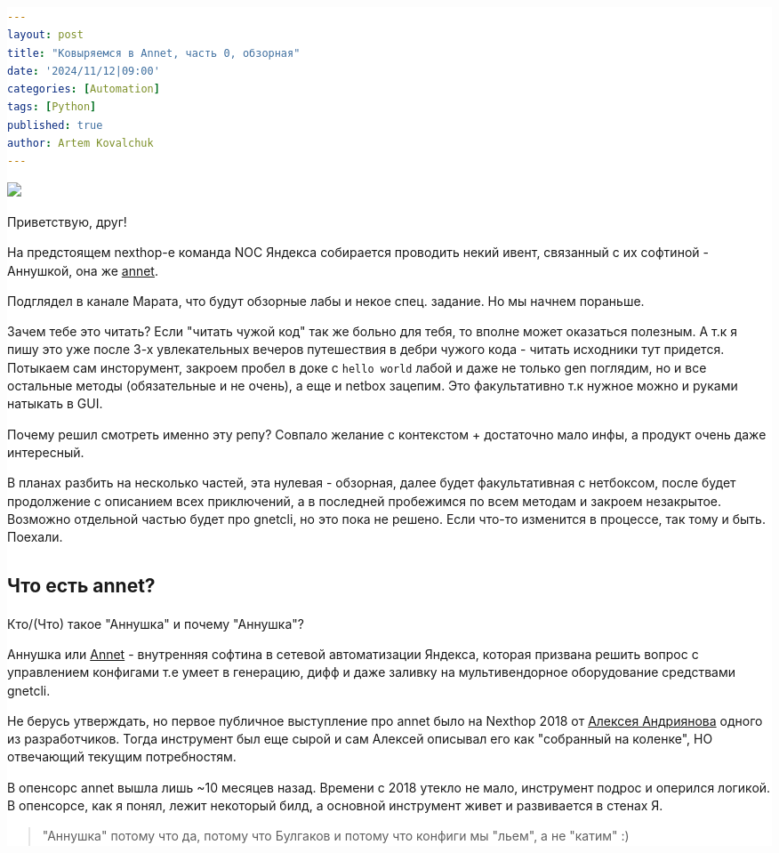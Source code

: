 ```yaml
---
layout: post
title: "Ковыряемся в Annet, часть 0, обзорная"
date: '2024/11/12|09:00'
categories: [Automation]
tags: [Python]
published: true
author: Artem Kovalchuk
---
```


<img src="https://woohung.github.io/assets/images/Annet/main.jpg">

Приветствую,  друг!  

На предстоящем nexthop-е команда NOC Яндекса собирается проводить некий ивент, связанный с их софтиной - Аннушкой, она же [annet](https://github.com/annetutil/annet).

Подглядел в канале Марата, что будут обзорные лабы и некое спец. задание. Но мы начнем пораньше.  

Зачем тебе это читать? Если "читать чужой код" так же больно для тебя, то вполне может оказаться полезным. 
А т.к я пишу это уже после 3-х увлекательных вечеров путешествия в дебри чужого кода - читать исходники тут придется.
Потыкаем сам инсторумент, закроем пробел в доке с `hello world` лабой и даже не только gen поглядим, но и все остальные методы (обязательные и не очень), 
а еще и netbox зацепим. Это факультативно т.к нужное можно и руками натыкать в GUI.  

Почему решил смотреть именно эту репу? Совпало желание с контекстом + достаточно мало инфы, а продукт очень даже интересный.  

В планах разбить на несколько частей, эта нулевая - обзорная, далее будет факультативная с нетбоксом, после будет продолжение с описанием всех приключений, а в последней пробежимся по всем методам и закроем незакрытое.
Возможно отдельной частью будет про gnetcli, но это пока не решено. Если что-то изменится в процессе, так тому и быть. Поехали.  

## Что есть annet?
Кто/(Что) такое "Аннушка" и почему "Аннушка"?  

Аннушка или [Annet](https://github.com/annetutil/annet) - внутренняя софтина в сетевой автоматизации Яндекса, которая призвана решить вопрос с управлением конфигами т.е умеет в генерацию, дифф и даже заливку на мультивендорное оборудование средствами gnetcli.

Не берусь утверждать, но первое публичное выступление про annet было на Nexthop 2018 от [Алексея Андриянова](https://www.youtube.com/watch?v=cMllUl73iZg) одного из разработчиков. Тогда инструмент был еще сырой и сам Алексей описывал его как "собранный на коленке", НО отвечающий текущим потребностям.

В опенсорс annet вышла лишь ~10 месяцев назад. Времени с 2018 утекло не мало, инструмент подрос и оперился логикой. В опенсорсе, как я понял, лежит некоторый билд, а основной инструмент живет и развивается в стенах Я.

> "Аннушка" потому что да, потому что Булгаков и потому что конфиги мы "льем", а не "катим" :)
